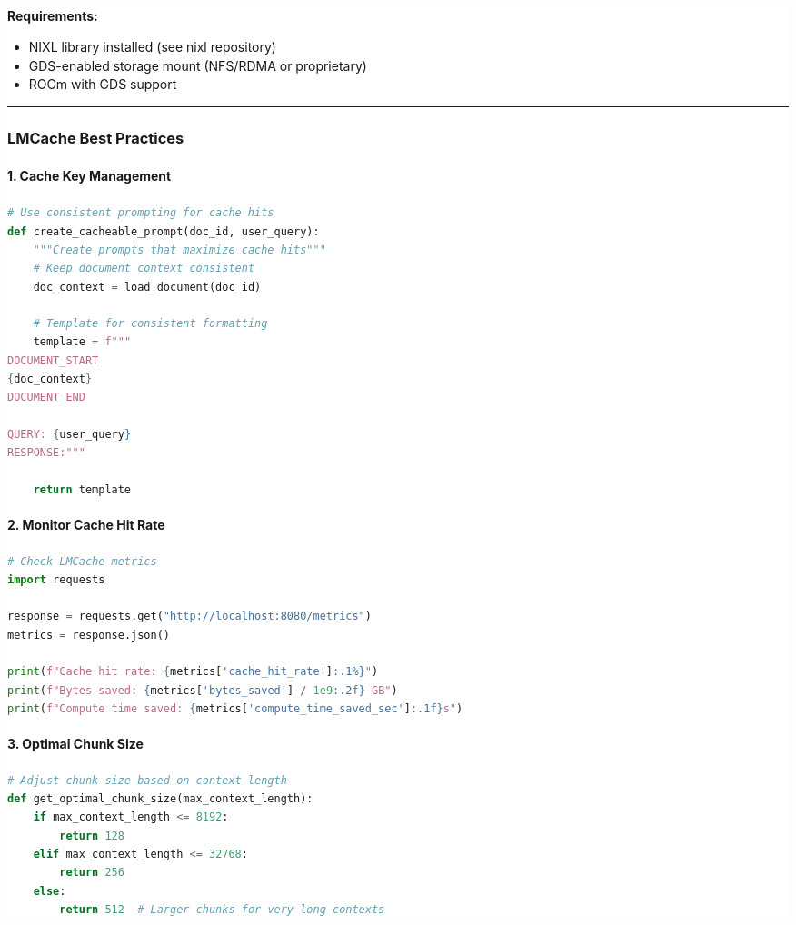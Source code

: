 **Requirements:**
- NIXL library installed (see nixl repository)
- GDS-enabled storage mount (NFS/RDMA or proprietary)
- ROCm with GDS support

---

### LMCache Best Practices

#### 1. Cache Key Management

```python
# Use consistent prompting for cache hits
def create_cacheable_prompt(doc_id, user_query):
    """Create prompts that maximize cache hits"""
    # Keep document context consistent
    doc_context = load_document(doc_id)
    
    # Template for consistent formatting
    template = f"""
DOCUMENT_START
{doc_context}
DOCUMENT_END

QUERY: {user_query}
RESPONSE:"""
    
    return template
```

#### 2. Monitor Cache Hit Rate

```python
# Check LMCache metrics
import requests

response = requests.get("http://localhost:8080/metrics")
metrics = response.json()

print(f"Cache hit rate: {metrics['cache_hit_rate']:.1%}")
print(f"Bytes saved: {metrics['bytes_saved'] / 1e9:.2f} GB")
print(f"Compute time saved: {metrics['compute_time_saved_sec']:.1f}s")
```

#### 3. Optimal Chunk Size

```python
# Adjust chunk size based on context length
def get_optimal_chunk_size(max_context_length):
    if max_context_length <= 8192:
        return 128
    elif max_context_length <= 32768:
        return 256
    else:
        return 512  # Larger chunks for very long contexts
```
